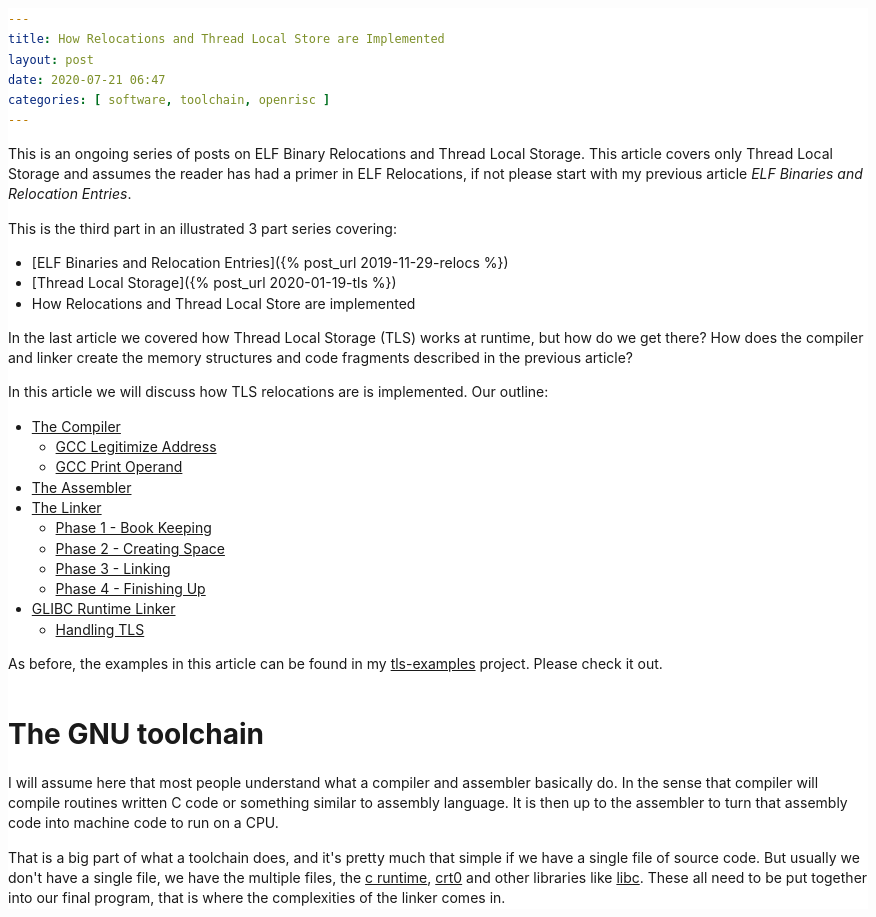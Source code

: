 ```yaml
---
title: How Relocations and Thread Local Store are Implemented
layout: post
date: 2020-07-21 06:47
categories: [ software, toolchain, openrisc ]
---
```


This is an ongoing series of posts on ELF Binary Relocations and Thread
Local Storage.  This article covers only Thread Local Storage and assumes
the reader has had a primer in ELF Relocations, if not please start with
my previous article *ELF Binaries and Relocation Entries*.

This is the third part in an illustrated 3 part series covering:
 - [ELF Binaries and Relocation Entries]({% post_url 2019-11-29-relocs %})
 - [Thread Local Storage]({% post_url 2020-01-19-tls %})
 - How Relocations and Thread Local Store are implemented

In the last article we covered how Thread Local Storage (TLS) works at runtime,
but how do we get there?  How does the compiler and linker create the memory
structures and code fragments described in the previous article?

In this article we will discuss how TLS relocations are is implemented.  Our
outline:

 - [The Compiler](#the-compiler)
   - [GCC Legitimize Address](#gcc-legitimize-address)
   - [GCC Print Operand](#gcc-print-operand)
 - [The Assembler](#the-assembler)
 - [The Linker](#the-linker)
   - [Phase 1 - Book Keeping](#phase-1---book-keeping-check_relocs)
   - [Phase 2 - Creating Space](#phase-2---creating-space-size_dynamic_sections--_bfd_elf_create_dynamic_sections)
   - [Phase 3 - Linking](#phase-3---linking-relocate_section)
   - [Phase 4 - Finishing Up](#phase-4---finishing-up-finish_dynamic_symbol--finish_dynamic_sections)
 - [GLIBC Runtime Linker](#glibc-runtime-linker)
   - [Handling TLS](#handling-tls)

As before, the examples in this article can be found in my [tls-examples](https://github.com/stffrdhrn/tls-examples)
project.  Please check it out.

# The GNU toolchain

I will assume here that most people understand what a compiler and assembler
basically do.  In the sense that compiler will compile routines
written C code or something similar to assembly language.  It is then up to the
assembler to turn that assembly code into machine code to run on a CPU.

That is a big part of what a toolchain does, and it's pretty much that simple if
we have a single file of source code.  But usually we don't have a single file,
we have the multiple files, the [c runtime](https://en.wikipedia.org/wiki/Runtime_library),
[crt0](https://en.wikipedia.org/wiki/Crt0) and other libraries like
[libc](https://en.wikipedia.org/wiki/C_standard_library).  These all need to be
put together into our final program, that is where the complexities of the
linker comes in.
